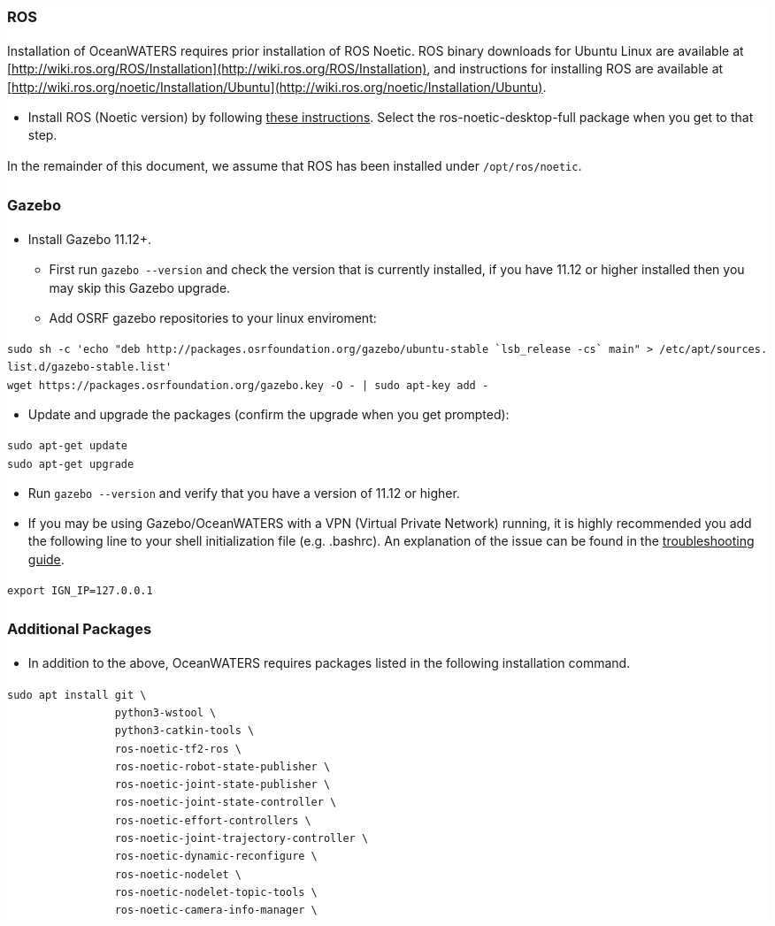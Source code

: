 ### ROS

Installation of OceanWATERS requires prior installation of ROS Noetic. ROS
binary downloads for Ubuntu Linux are available at
[http://wiki.ros.org/ROS/Installation](http://wiki.ros.org/ROS/Installation),
and instructions for installing ROS are available at
[http://wiki.ros.org/noetic/Installation/Ubuntu](http://wiki.ros.org/noetic/Installation/Ubuntu).

* Install ROS (Noetic version) by following
[these instructions](http://wiki.ros.org/noetic/Installation/Ubuntu). Select the
ros-noetic-desktop-full package when you get to that step.

In the remainder of this document, we assume that ROS has been
installed under `/opt/ros/noetic`.

### Gazebo

* Install Gazebo 11.12+.

  * First run `gazebo --version` and check the version that is
    currently installed, if you have 11.12 or higher installed then
    you may skip this Gazebo upgrade.

  * Add OSRF gazebo repositories to your linux enviroment:
  
```
sudo sh -c 'echo "deb http://packages.osrfoundation.org/gazebo/ubuntu-stable `lsb_release -cs` main" > /etc/apt/sources.list.d/gazebo-stable.list'
wget https://packages.osrfoundation.org/gazebo.key -O - | sudo apt-key add -
```

  * Update and upgrade the packages (confirm the upgrade when you get prompted):
  
```
sudo apt-get update
sudo apt-get upgrade
```
  * Run `gazebo --version` and verify that you have a version of 11.12 or higher.

  * If you may be using Gazebo/OceanWATERS with a VPN (Virtual Private
    Network) running, it is highly recommended you add the following
    line to your shell initialization file (e.g. .bashrc).  An
    explanation of the issue can be found in the [troubleshooting
    guide](https://github.com/nasa/ow_simulator/wiki/Troubleshooting#ignition-transport-failure-on-vpn).

```
export IGN_IP=127.0.0.1
```


### Additional Packages

* In addition to the above, OceanWATERS requires packages listed in the
  following installation command.

```
sudo apt install git \
                 python3-wstool \
                 python3-catkin-tools \
                 ros-noetic-tf2-ros \
                 ros-noetic-robot-state-publisher \
                 ros-noetic-joint-state-publisher \
                 ros-noetic-joint-state-controller \
                 ros-noetic-effort-controllers \
                 ros-noetic-joint-trajectory-controller \
                 ros-noetic-dynamic-reconfigure \
                 ros-noetic-nodelet \
                 ros-noetic-nodelet-topic-tools \
                 ros-noetic-camera-info-manager \
```